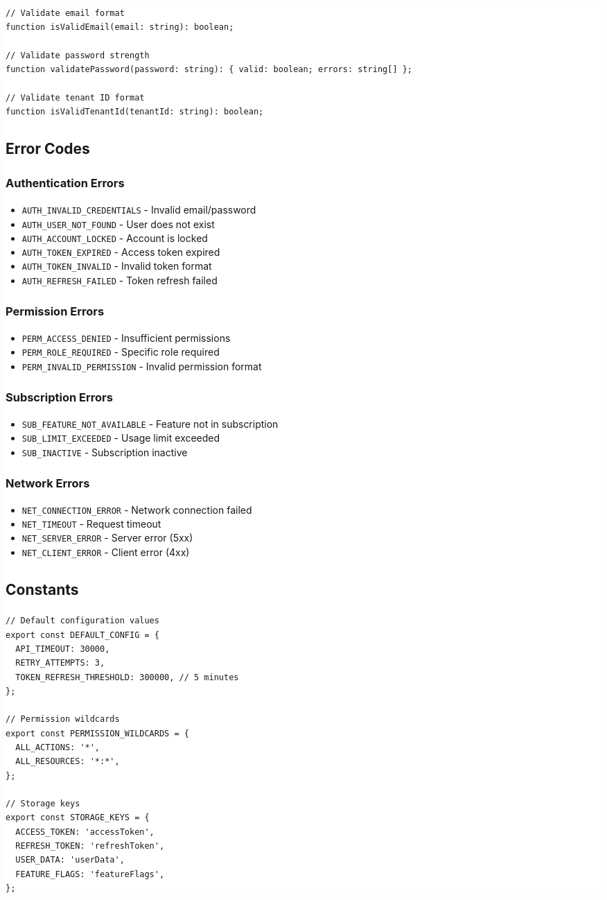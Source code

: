 ```tsx
// Validate email format
function isValidEmail(email: string): boolean;

// Validate password strength
function validatePassword(password: string): { valid: boolean; errors: string[] };

// Validate tenant ID format
function isValidTenantId(tenantId: string): boolean;
```

## Error Codes

### Authentication Errors

- `AUTH_INVALID_CREDENTIALS` - Invalid email/password
- `AUTH_USER_NOT_FOUND` - User does not exist
- `AUTH_ACCOUNT_LOCKED` - Account is locked
- `AUTH_TOKEN_EXPIRED` - Access token expired
- `AUTH_TOKEN_INVALID` - Invalid token format
- `AUTH_REFRESH_FAILED` - Token refresh failed

### Permission Errors

- `PERM_ACCESS_DENIED` - Insufficient permissions
- `PERM_ROLE_REQUIRED` - Specific role required
- `PERM_INVALID_PERMISSION` - Invalid permission format

### Subscription Errors

- `SUB_FEATURE_NOT_AVAILABLE` - Feature not in subscription
- `SUB_LIMIT_EXCEEDED` - Usage limit exceeded
- `SUB_INACTIVE` - Subscription inactive

### Network Errors

- `NET_CONNECTION_ERROR` - Network connection failed
- `NET_TIMEOUT` - Request timeout
- `NET_SERVER_ERROR` - Server error (5xx)
- `NET_CLIENT_ERROR` - Client error (4xx)

## Constants

```tsx
// Default configuration values
export const DEFAULT_CONFIG = {
  API_TIMEOUT: 30000,
  RETRY_ATTEMPTS: 3,
  TOKEN_REFRESH_THRESHOLD: 300000, // 5 minutes
};

// Permission wildcards
export const PERMISSION_WILDCARDS = {
  ALL_ACTIONS: '*',
  ALL_RESOURCES: '*:*',
};

// Storage keys
export const STORAGE_KEYS = {
  ACCESS_TOKEN: 'accessToken',
  REFRESH_TOKEN: 'refreshToken',
  USER_DATA: 'userData',
  FEATURE_FLAGS: 'featureFlags',
};
```